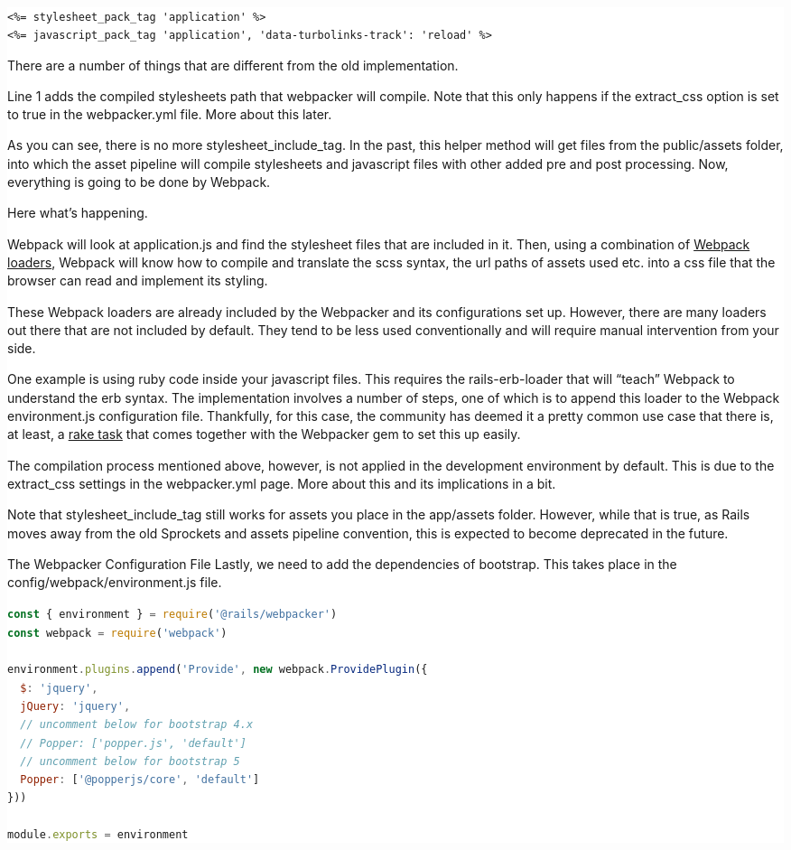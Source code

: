 ```erb
<%= stylesheet_pack_tag 'application' %>
<%= javascript_pack_tag 'application', 'data-turbolinks-track': 'reload' %>
```

There are a  number of things that are different from the old implementation.

Line 1 adds the compiled stylesheets path that webpacker will compile. Note that this only happens if the extract_css option is set to true in the webpacker.yml file. More about this later.

As you can see, there is no more stylesheet_include_tag. In the past, this helper method will get files from the public/assets folder, into which the asset pipeline will compile stylesheets and javascript files with other added pre and post processing. Now, everything is going to be done by Webpack.

Here what’s happening.

Webpack will look at application.js and find the stylesheet files that are included in it. Then, using a combination of [Webpack loaders](https://webpack.js.org/loaders/), Webpack will know how to compile and translate the scss syntax, the url paths of assets used etc. into a css file that the browser can read and implement its styling.

These Webpack loaders are already included by the Webpacker and its configurations set up. However, there are many loaders out there that are not included by default. They tend to be less used conventionally and will require manual intervention from your side.

One example is using ruby code inside your javascript files. This requires the rails-erb-loader that will “teach” Webpack to understand the erb syntax. The implementation involves a number of steps, one of which is to append this loader to the Webpack environment.js configuration file. Thankfully, for this case, the community has deemed it a pretty common use case that there is, at least, a [rake task](https://github.com/rails/webpacker#erb) that comes together with the Webpacker gem to set this up easily.

The compilation process mentioned above, however, is not applied in the development environment by default. This is due to the extract_css settings in the webpacker.yml page. More about this and its implications in a bit.

Note that stylesheet_include_tag still works for assets you place in the app/assets folder. However, while that is true, as Rails moves away from the old Sprockets and assets pipeline convention, this is expected to become deprecated in the future.

The Webpacker Configuration File
Lastly, we need to add the dependencies of bootstrap. This takes place in the config/webpack/environment.js file.

```js
const { environment } = require('@rails/webpacker')
const webpack = require('webpack')

environment.plugins.append('Provide', new webpack.ProvidePlugin({
  $: 'jquery',
  jQuery: 'jquery',
  // uncomment below for bootstrap 4.x
  // Popper: ['popper.js', 'default']
  // uncomment below for bootstrap 5
  Popper: ['@popperjs/core', 'default']
}))

module.exports = environment
```
